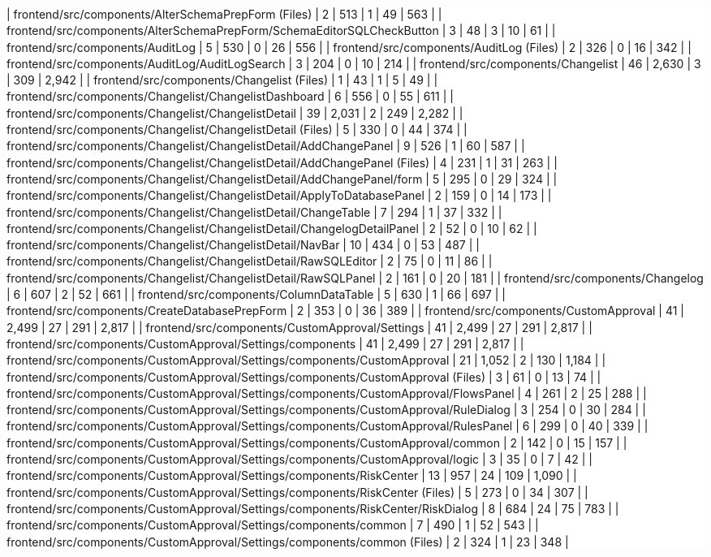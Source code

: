| frontend/src/components/AlterSchemaPrepForm (Files) | 2 | 513 | 1 | 49 | 563 |
| frontend/src/components/AlterSchemaPrepForm/SchemaEditorSQLCheckButton | 3 | 48 | 3 | 10 | 61 |
| frontend/src/components/AuditLog | 5 | 530 | 0 | 26 | 556 |
| frontend/src/components/AuditLog (Files) | 2 | 326 | 0 | 16 | 342 |
| frontend/src/components/AuditLog/AuditLogSearch | 3 | 204 | 0 | 10 | 214 |
| frontend/src/components/Changelist | 46 | 2,630 | 3 | 309 | 2,942 |
| frontend/src/components/Changelist (Files) | 1 | 43 | 1 | 5 | 49 |
| frontend/src/components/Changelist/ChangelistDashboard | 6 | 556 | 0 | 55 | 611 |
| frontend/src/components/Changelist/ChangelistDetail | 39 | 2,031 | 2 | 249 | 2,282 |
| frontend/src/components/Changelist/ChangelistDetail (Files) | 5 | 330 | 0 | 44 | 374 |
| frontend/src/components/Changelist/ChangelistDetail/AddChangePanel | 9 | 526 | 1 | 60 | 587 |
| frontend/src/components/Changelist/ChangelistDetail/AddChangePanel (Files) | 4 | 231 | 1 | 31 | 263 |
| frontend/src/components/Changelist/ChangelistDetail/AddChangePanel/form | 5 | 295 | 0 | 29 | 324 |
| frontend/src/components/Changelist/ChangelistDetail/ApplyToDatabasePanel | 2 | 159 | 0 | 14 | 173 |
| frontend/src/components/Changelist/ChangelistDetail/ChangeTable | 7 | 294 | 1 | 37 | 332 |
| frontend/src/components/Changelist/ChangelistDetail/ChangelogDetailPanel | 2 | 52 | 0 | 10 | 62 |
| frontend/src/components/Changelist/ChangelistDetail/NavBar | 10 | 434 | 0 | 53 | 487 |
| frontend/src/components/Changelist/ChangelistDetail/RawSQLEditor | 2 | 75 | 0 | 11 | 86 |
| frontend/src/components/Changelist/ChangelistDetail/RawSQLPanel | 2 | 161 | 0 | 20 | 181 |
| frontend/src/components/Changelog | 6 | 607 | 2 | 52 | 661 |
| frontend/src/components/ColumnDataTable | 5 | 630 | 1 | 66 | 697 |
| frontend/src/components/CreateDatabasePrepForm | 2 | 353 | 0 | 36 | 389 |
| frontend/src/components/CustomApproval | 41 | 2,499 | 27 | 291 | 2,817 |
| frontend/src/components/CustomApproval/Settings | 41 | 2,499 | 27 | 291 | 2,817 |
| frontend/src/components/CustomApproval/Settings/components | 41 | 2,499 | 27 | 291 | 2,817 |
| frontend/src/components/CustomApproval/Settings/components/CustomApproval | 21 | 1,052 | 2 | 130 | 1,184 |
| frontend/src/components/CustomApproval/Settings/components/CustomApproval (Files) | 3 | 61 | 0 | 13 | 74 |
| frontend/src/components/CustomApproval/Settings/components/CustomApproval/FlowsPanel | 4 | 261 | 2 | 25 | 288 |
| frontend/src/components/CustomApproval/Settings/components/CustomApproval/RuleDialog | 3 | 254 | 0 | 30 | 284 |
| frontend/src/components/CustomApproval/Settings/components/CustomApproval/RulesPanel | 6 | 299 | 0 | 40 | 339 |
| frontend/src/components/CustomApproval/Settings/components/CustomApproval/common | 2 | 142 | 0 | 15 | 157 |
| frontend/src/components/CustomApproval/Settings/components/CustomApproval/logic | 3 | 35 | 0 | 7 | 42 |
| frontend/src/components/CustomApproval/Settings/components/RiskCenter | 13 | 957 | 24 | 109 | 1,090 |
| frontend/src/components/CustomApproval/Settings/components/RiskCenter (Files) | 5 | 273 | 0 | 34 | 307 |
| frontend/src/components/CustomApproval/Settings/components/RiskCenter/RiskDialog | 8 | 684 | 24 | 75 | 783 |
| frontend/src/components/CustomApproval/Settings/components/common | 7 | 490 | 1 | 52 | 543 |
| frontend/src/components/CustomApproval/Settings/components/common (Files) | 2 | 324 | 1 | 23 | 348 |
